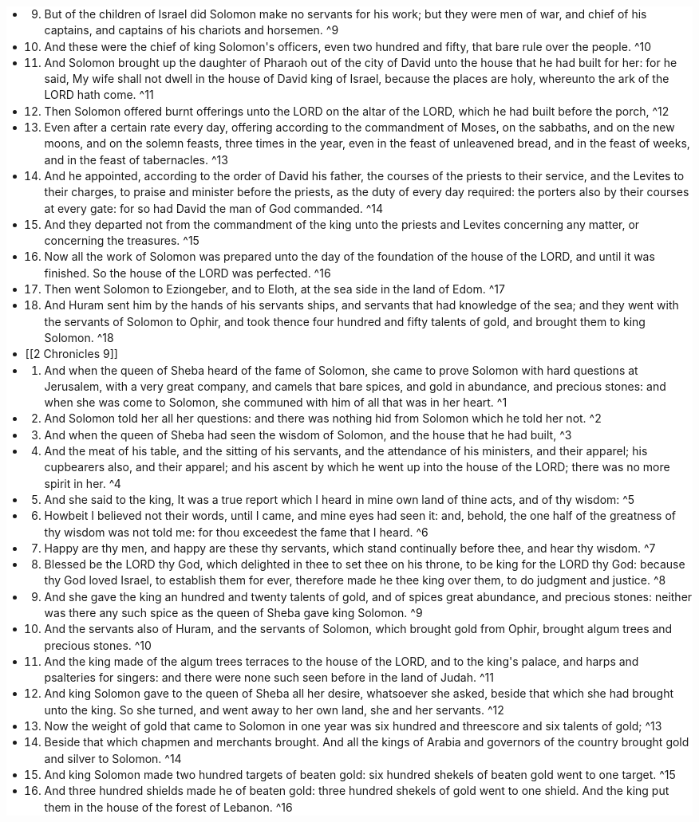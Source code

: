 - 9. But of the children of Israel did Solomon make no servants for his work; but they were men of war, and chief of his captains, and captains of his chariots and horsemen. ^9
- 10. And these were the chief of king Solomon's officers, even two hundred and fifty, that bare rule over the people. ^10
- 11. And Solomon brought up the daughter of Pharaoh out of the city of David unto the house that he had built for her: for he said, My wife shall not dwell in the house of David king of Israel, because the places are holy, whereunto the ark of the LORD hath come. ^11
- 12. Then Solomon offered burnt offerings unto the LORD on the altar of the LORD, which he had built before the porch, ^12
- 13. Even after a certain rate every day, offering according to the commandment of Moses, on the sabbaths, and on the new moons, and on the solemn feasts, three times in the year, even in the feast of unleavened bread, and in the feast of weeks, and in the feast of tabernacles. ^13
- 14. And he appointed, according to the order of David his father, the courses of the priests to their service, and the Levites to their charges, to praise and minister before the priests, as the duty of every day required: the porters also by their courses at every gate: for so had David the man of God commanded. ^14
- 15. And they departed not from the commandment of the king unto the priests and Levites concerning any matter, or concerning the treasures. ^15
- 16. Now all the work of Solomon was prepared unto the day of the foundation of the house of the LORD, and until it was finished. So the house of the LORD was perfected. ^16
- 17. Then went Solomon to Eziongeber, and to Eloth, at the sea side in the land of Edom. ^17
- 18. And Huram sent him by the hands of his servants ships, and servants that had knowledge of the sea; and they went with the servants of Solomon to Ophir, and took thence four hundred and fifty talents of gold, and brought them to king Solomon. ^18
- [[2 Chronicles 9]]
- 1. And when the queen of Sheba heard of the fame of Solomon, she came to prove Solomon with hard questions at Jerusalem, with a very great company, and camels that bare spices, and gold in abundance, and precious stones: and when she was come to Solomon, she communed with him of all that was in her heart. ^1
- 2. And Solomon told her all her questions: and there was nothing hid from Solomon which he told her not. ^2
- 3. And when the queen of Sheba had seen the wisdom of Solomon, and the house that he had built, ^3
- 4. And the meat of his table, and the sitting of his servants, and the attendance of his ministers, and their apparel; his cupbearers also, and their apparel; and his ascent by which he went up into the house of the LORD; there was no more spirit in her. ^4
- 5. And she said to the king, It was a true report which I heard in mine own land of thine acts, and of thy wisdom: ^5
- 6. Howbeit I believed not their words, until I came, and mine eyes had seen it: and, behold, the one half of the greatness of thy wisdom was not told me: for thou exceedest the fame that I heard. ^6
- 7. Happy are thy men, and happy are these thy servants, which stand continually before thee, and hear thy wisdom. ^7
- 8. Blessed be the LORD thy God, which delighted in thee to set thee on his throne, to be king for the LORD thy God: because thy God loved Israel, to establish them for ever, therefore made he thee king over them, to do judgment and justice. ^8
- 9. And she gave the king an hundred and twenty talents of gold, and of spices great abundance, and precious stones: neither was there any such spice as the queen of Sheba gave king Solomon. ^9
- 10. And the servants also of Huram, and the servants of Solomon, which brought gold from Ophir, brought algum trees and precious stones. ^10
- 11. And the king made of the algum trees terraces to the house of the LORD, and to the king's palace, and harps and psalteries for singers: and there were none such seen before in the land of Judah. ^11
- 12. And king Solomon gave to the queen of Sheba all her desire, whatsoever she asked, beside that which she had brought unto the king. So she turned, and went away to her own land, she and her servants. ^12
- 13. Now the weight of gold that came to Solomon in one year was six hundred and threescore and six talents of gold; ^13
- 14. Beside that which chapmen and merchants brought. And all the kings of Arabia and governors of the country brought gold and silver to Solomon. ^14
- 15. And king Solomon made two hundred targets of beaten gold: six hundred shekels of beaten gold went to one target. ^15
- 16. And three hundred shields made he of beaten gold: three hundred shekels of gold went to one shield. And the king put them in the house of the forest of Lebanon. ^16